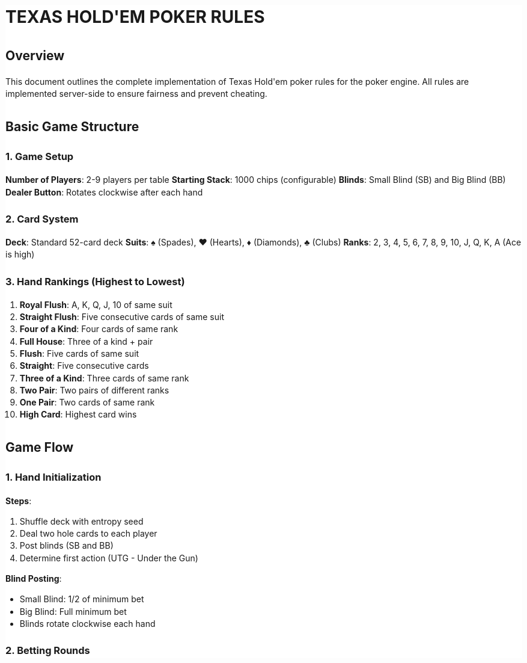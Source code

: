 # TEXAS HOLD'EM POKER RULES

## Overview
This document outlines the complete implementation of Texas Hold'em poker rules for the poker engine. All rules are implemented server-side to ensure fairness and prevent cheating.

## Basic Game Structure

### 1. Game Setup
**Number of Players**: 2-9 players per table
**Starting Stack**: 1000 chips (configurable)
**Blinds**: Small Blind (SB) and Big Blind (BB)
**Dealer Button**: Rotates clockwise after each hand

### 2. Card System
**Deck**: Standard 52-card deck
**Suits**: ♠ (Spades), ♥ (Hearts), ♦ (Diamonds), ♣ (Clubs)
**Ranks**: 2, 3, 4, 5, 6, 7, 8, 9, 10, J, Q, K, A (Ace is high)

### 3. Hand Rankings (Highest to Lowest)
1. **Royal Flush**: A, K, Q, J, 10 of same suit
2. **Straight Flush**: Five consecutive cards of same suit
3. **Four of a Kind**: Four cards of same rank
4. **Full House**: Three of a kind + pair
5. **Flush**: Five cards of same suit
6. **Straight**: Five consecutive cards
7. **Three of a Kind**: Three cards of same rank
8. **Two Pair**: Two pairs of different ranks
9. **One Pair**: Two cards of same rank
10. **High Card**: Highest card wins

## Game Flow

### 1. Hand Initialization
**Steps**:
1. Shuffle deck with entropy seed
2. Deal two hole cards to each player
3. Post blinds (SB and BB)
4. Determine first action (UTG - Under the Gun)

**Blind Posting**:
- Small Blind: 1/2 of minimum bet
- Big Blind: Full minimum bet
- Blinds rotate clockwise each hand

### 2. Betting Rounds
